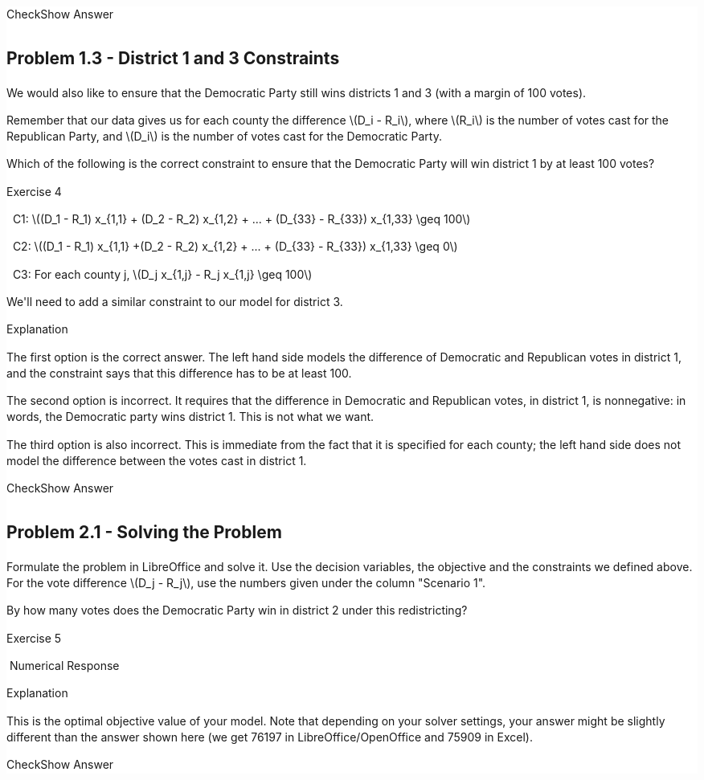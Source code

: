 CheckShow Answer

Problem 1.3 - District 1 and 3 Constraints
------------------------------------------

We would also like to ensure that the Democratic Party still wins districts 1 and 3 (with a margin of 100 votes).

Remember that our data gives us for each county the difference \\(D\_i - R\_i\\), where \\(R\_i\\) is the number of votes cast for the Republican Party, and \\(D\_i\\) is the number of votes cast for the Democratic Party.

Which of the following is the correct constraint to ensure that the Democratic Party will win district 1 by at least 100 votes?

Exercise 4

&nbsp; C1: \\((D\_1 - R\_1) x\_{1,1} + (D\_2 - R\_2) x\_{1,2} + ... + (D\_{33} - R\_{33}) x\_{1,33} \\geq 100\\)&nbsp;

&nbsp; C2: \\((D\_1 - R\_1) x\_{1,1} +(D\_2 - R\_2) x\_{1,2} + ... + (D\_{33} - R\_{33}) x\_{1,33} \\geq 0\\)&nbsp;

&nbsp; C3: For each county j, \\(D\_j x\_{1,j} - R\_j x\_{1,j} \\geq 100\\)&nbsp;

We'll need to add a similar constraint to our model for district 3.

Explanation

The first option is the correct answer. The left hand side models the difference of Democratic and Republican votes in district 1, and the constraint says that this difference has to be at least 100.

The second option is incorrect. It requires that the difference in Democratic and Republican votes, in district 1, is nonnegative: in words, the Democratic party wins district 1. This is not what we want.

The third option is also incorrect. This is immediate from the fact that it is specified for each county; the left hand side does not model the difference between the votes cast in district 1.

CheckShow Answer

Problem 2.1 - Solving the Problem
---------------------------------

Formulate the problem in LibreOffice and solve it. Use the decision variables, the objective and the constraints we defined above. For the vote difference \\(D\_j - R\_j\\), use the numbers given under the column "Scenario 1".

By how many votes does the Democratic Party win in district 2 under this redistricting?

Exercise 5

&nbsp;Numerical Response&nbsp;

Explanation

This is the optimal objective value of your model. Note that depending on your solver settings, your answer might be slightly different than the answer shown here (we get 76197 in LibreOffice/OpenOffice and 75909 in Excel).

CheckShow Answer
